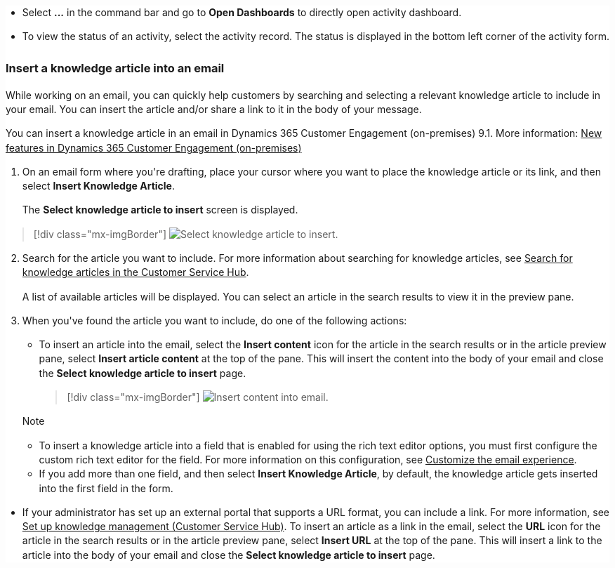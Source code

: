 - Select **...** in the command bar and go to **Open Dashboards** to directly open activity dashboard.

- To view the status of an activity, select the activity record. The status is displayed in the bottom left corner of the activity form.

### Insert a knowledge article into an email

While working on an email, you can quickly help customers by searching and selecting a relevant knowledge article to include in your email. You can insert the article and/or share a link to it in the body of your message.

You can insert a knowledge article in an email in Dynamics 365 Customer Engagement (on-premises) 9.1. More information: [New features in Dynamics 365 Customer Engagement (on-premises)](/dynamics365/customerengagement/on-premises/whats-new#insert-knowledge-articles-into-an-email)

1. On an email form where you're drafting, place your cursor where you want to place the knowledge article or its link, and then select **Insert Knowledge Article**.

   The **Select knowledge article to insert** screen is displayed. 
   
  > [!div class="mx-imgBorder"]
  > ![Select knowledge article to insert.](../media/email-insert-knowledge-article.png "Select knowledge article to insert page") 

2. Search for the article you want to include. For more information about searching for knowledge articles, see [Search for knowledge articles in the Customer Service Hub](../use/search-knowledge-articles-csh.md).

   A list of available articles will be displayed. You can select an article in the search results to view it in the preview pane.
  
3. When you've found the article you want to include, do one of the following actions:

   - To insert an article into the email, select the **Insert content** icon for the article in the search results or in the article preview pane, select **Insert article content** at the top of the pane. This will insert the content into the body of your email and close the **Select knowledge article to insert** page.
   
      > [!div class="mx-imgBorder"]
      > ![Insert content into email.](../media/email-knowledge-article-insert-content.png "Insert an article into email by selecting either the Insert content icon from the search results or Insert article content from the preview pane")

    >[!NOTE]
    >
    > - To insert a knowledge article into a field that is enabled for using the rich text editor options, you must first configure the custom rich text editor for the field. For more information on this configuration, see  [Customize the email experience](../administer/customer-service-hub-user-guide-email-font-admin.md).
    > - If you add more than one field, and then select **Insert Knowledge Article**, by default, the knowledge article gets inserted into the first field in the form.

  - If your administrator has set up an external portal that supports a URL format, you can include a link. For more information, see [Set up knowledge management (Customer Service Hub)](../administer/set-up-knowledge-management-embedded-knowledge-search.md). To insert an article as a link in the email, select the **URL** icon for the article in the search results or in the article preview pane, select **Insert URL** at the top of the pane. This will insert a link to the article into the body of your email and close the **Select knowledge article to insert** page. 
   